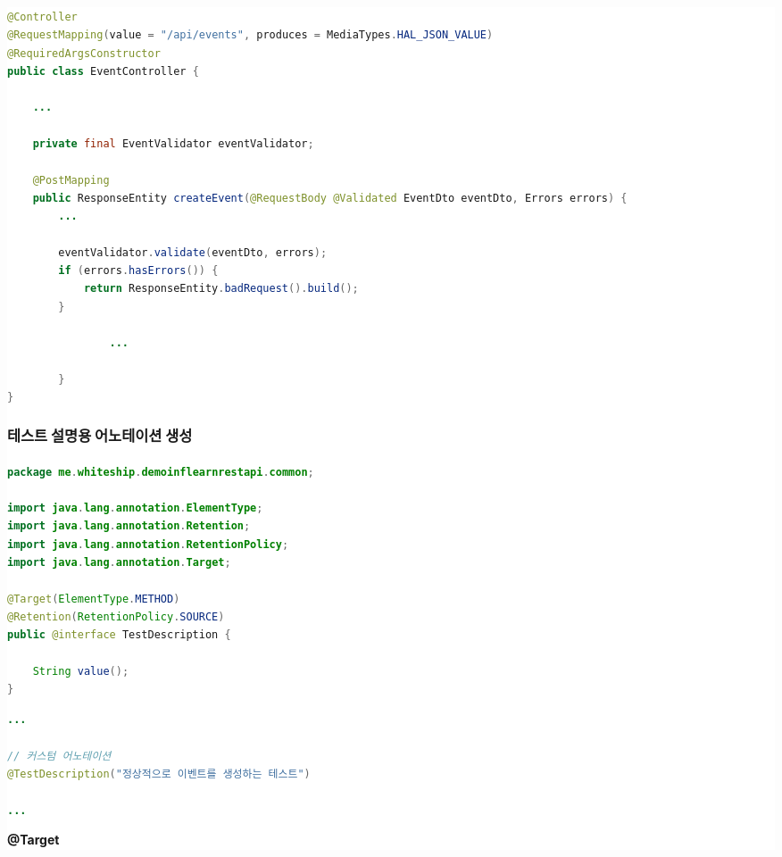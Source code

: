 ```java
@Controller
@RequestMapping(value = "/api/events", produces = MediaTypes.HAL_JSON_VALUE)
@RequiredArgsConstructor
public class EventController {

    ...

    private final EventValidator eventValidator;

    @PostMapping
    public ResponseEntity createEvent(@RequestBody @Validated EventDto eventDto, Errors errors) {
        ...

        eventValidator.validate(eventDto, errors);
        if (errors.hasErrors()) {
            return ResponseEntity.badRequest().build();
        }

				...

		}
}
```

### 테스트 설명용 어노테이션 생성

```java
package me.whiteship.demoinflearnrestapi.common;

import java.lang.annotation.ElementType;
import java.lang.annotation.Retention;
import java.lang.annotation.RetentionPolicy;
import java.lang.annotation.Target;

@Target(ElementType.METHOD)
@Retention(RetentionPolicy.SOURCE)
public @interface TestDescription {

    String value();
}
```

```java
...

// 커스텀 어노테이션
@TestDescription("정상적으로 이벤트를 생성하는 테스트")

...
```

**@Target**
